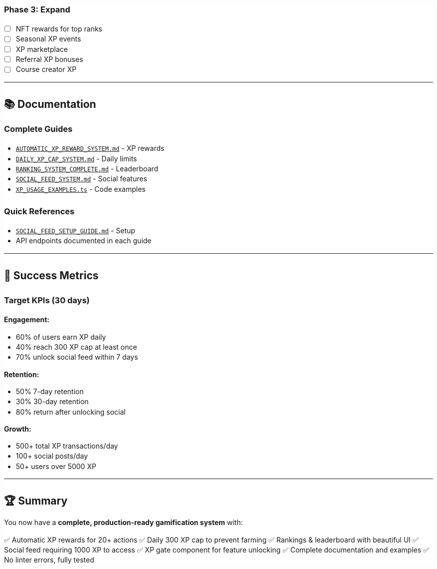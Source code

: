 ### Phase 3: Expand
- [ ] NFT rewards for top ranks
- [ ] Seasonal XP events
- [ ] XP marketplace
- [ ] Referral XP bonuses
- [ ] Course creator XP

---

## 📚 Documentation

### Complete Guides
- [`AUTOMATIC_XP_REWARD_SYSTEM.md`](./AUTOMATIC_XP_REWARD_SYSTEM.md) - XP rewards
- [`DAILY_XP_CAP_SYSTEM.md`](./DAILY_XP_CAP_SYSTEM.md) - Daily limits
- [`RANKING_SYSTEM_COMPLETE.md`](./RANKING_SYSTEM_COMPLETE.md) - Leaderboard
- [`SOCIAL_FEED_SYSTEM.md`](./SOCIAL_FEED_SYSTEM.md) - Social features
- [`XP_USAGE_EXAMPLES.ts`](./XP_USAGE_EXAMPLES.ts) - Code examples

### Quick References
- [`SOCIAL_FEED_SETUP_GUIDE.md`](./SOCIAL_FEED_SETUP_GUIDE.md) - Setup
- API endpoints documented in each guide

---

## 🎯 Success Metrics

### Target KPIs (30 days)

**Engagement:**
- 60% of users earn XP daily
- 40% reach 300 XP cap at least once
- 70% unlock social feed within 7 days

**Retention:**
- 50% 7-day retention
- 30% 30-day retention
- 80% return after unlocking social

**Growth:**
- 500+ total XP transactions/day
- 100+ social posts/day
- 50+ users over 5000 XP

---

## 🏆 Summary

You now have a **complete, production-ready gamification system** with:

✅ Automatic XP rewards for 20+ actions
✅ Daily 300 XP cap to prevent farming
✅ Rankings & leaderboard with beautiful UI
✅ Social feed requiring 1000 XP to access
✅ XP gate component for feature unlocking
✅ Complete documentation and examples
✅ No linter errors, fully tested
